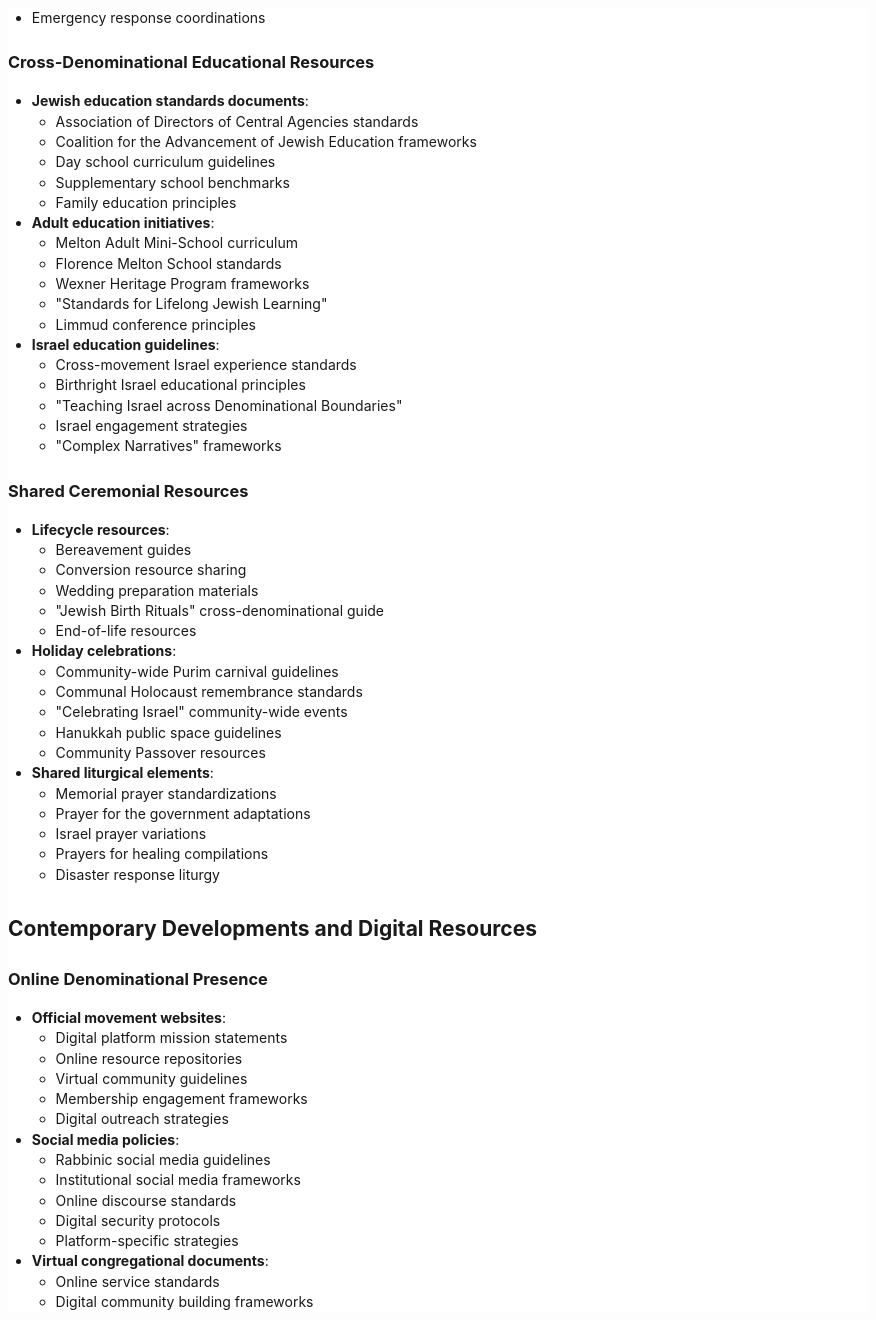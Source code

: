   - Emergency response coordinations

### Cross-Denominational Educational Resources

- **Jewish education standards documents**:
  - Association of Directors of Central Agencies standards
  - Coalition for the Advancement of Jewish Education frameworks
  - Day school curriculum guidelines
  - Supplementary school benchmarks
  - Family education principles
- **Adult education initiatives**:
  - Melton Adult Mini-School curriculum
  - Florence Melton School standards
  - Wexner Heritage Program frameworks
  - "Standards for Lifelong Jewish Learning"
  - Limmud conference principles
- **Israel education guidelines**:
  - Cross-movement Israel experience standards
  - Birthright Israel educational principles
  - "Teaching Israel across Denominational Boundaries"
  - Israel engagement strategies
  - "Complex Narratives" frameworks

### Shared Ceremonial Resources

- **Lifecycle resources**:
  - Bereavement guides
  - Conversion resource sharing
  - Wedding preparation materials
  - "Jewish Birth Rituals" cross-denominational guide
  - End-of-life resources
- **Holiday celebrations**:
  - Community-wide Purim carnival guidelines
  - Communal Holocaust remembrance standards
  - "Celebrating Israel" community-wide events
  - Hanukkah public space guidelines
  - Community Passover resources
- **Shared liturgical elements**:
  - Memorial prayer standardizations
  - Prayer for the government adaptations
  - Israel prayer variations
  - Prayers for healing compilations
  - Disaster response liturgy

## Contemporary Developments and Digital Resources

### Online Denominational Presence

- **Official movement websites**:
  - Digital platform mission statements
  - Online resource repositories
  - Virtual community guidelines
  - Membership engagement frameworks
  - Digital outreach strategies
- **Social media policies**:
  - Rabbinic social media guidelines
  - Institutional social media frameworks
  - Online discourse standards
  - Digital security protocols
  - Platform-specific strategies
- **Virtual congregational documents**:
  - Online service standards
  - Digital community building frameworks
